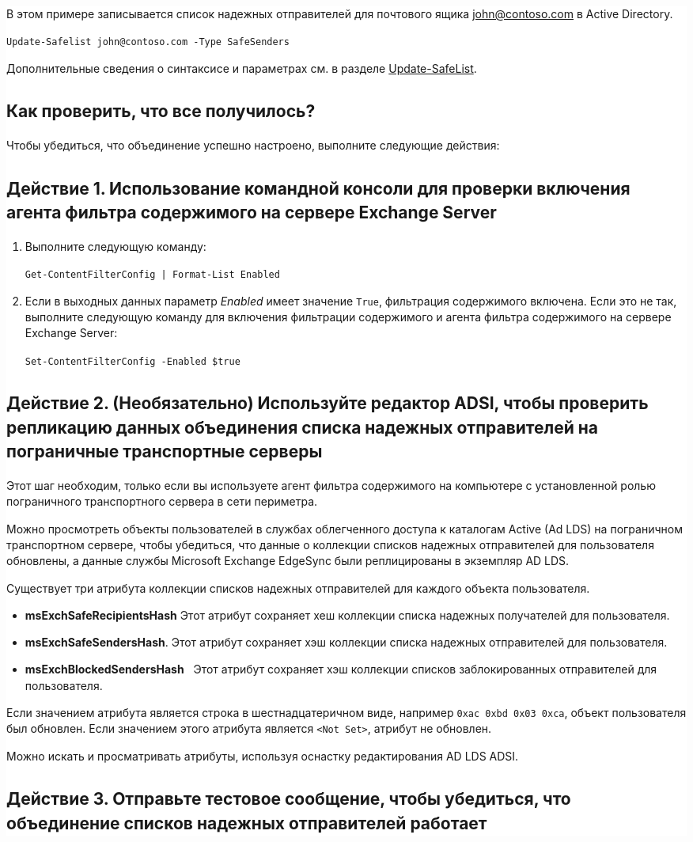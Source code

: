 В этом примере записывается список надежных отправителей для почтового ящика john@contoso.com в Active Directory.

    Update-Safelist john@contoso.com -Type SafeSenders

Дополнительные сведения о синтаксисе и параметрах см. в разделе [Update-SafeList](https://technet.microsoft.com/ru-ru/library/bb125034\(v=exchg.150\)).

## Как проверить, что все получилось?

Чтобы убедиться, что объединение успешно настроено, выполните следующие действия:

## Действие 1. Использование командной консоли для проверки включения агента фильтра содержимого на сервере Exchange Server

1.  Выполните следующую команду:
    
        Get-ContentFilterConfig | Format-List Enabled

2.  Если в выходных данных параметр *Enabled* имеет значение `True`, фильтрация содержимого включена. Если это не так, выполните следующую команду для включения фильтрации содержимого и агента фильтра содержимого на сервере Exchange Server:
    
        Set-ContentFilterConfig -Enabled $true

## Действие 2. (Необязательно) Используйте редактор ADSI, чтобы проверить репликацию данных объединения списка надежных отправителей на пограничные транспортные серверы

Этот шаг необходим, только если вы используете агент фильтра содержимого на компьютере с установленной ролью пограничного транспортного сервера в сети периметра.

Можно просмотреть объекты пользователей в службах облегченного доступа к каталогам Active (Ad LDS) на пограничном транспортном сервере, чтобы убедиться, что данные о коллекции списков надежных отправителей для пользователя обновлены, а данные службы Microsoft Exchange EdgeSync были реплицированы в экземпляр AD LDS.

Существует три атрибута коллекции списков надежных отправителей для каждого объекта пользователя.

  - **msExchSafeRecipientsHash** Этот атрибут сохраняет хеш коллекции списка надежных получателей для пользователя.

  - **msExchSafeSendersHash**. Этот атрибут сохраняет хэш коллекции списка надежных отправителей для пользователя.

  - **msExchBlockedSendersHash**   Этот атрибут сохраняет хэш коллекции списков заблокированных отправителей для пользователя.

Если значением атрибута является строка в шестнадцатеричном виде, например `0xac 0xbd 0x03 0xca`, объект пользователя был обновлен. Если значением этого атрибута является `<Not Set>`, атрибут не обновлен.

Можно искать и просматривать атрибуты, используя оснастку редактирования AD LDS ADSI.

## Действие 3. Отправьте тестовое сообщение, чтобы убедиться, что объединение списков надежных отправителей работает
